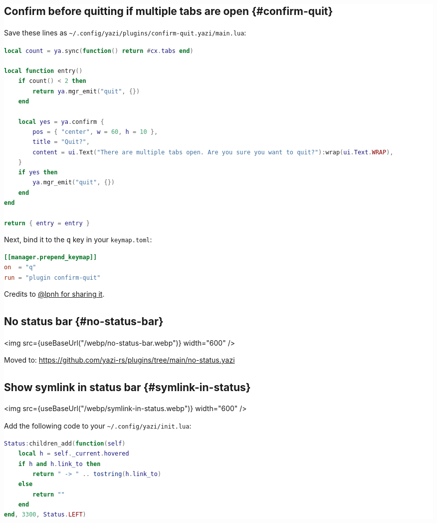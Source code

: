 ## Confirm before quitting if multiple tabs are open {#confirm-quit}

Save these lines as `~/.config/yazi/plugins/confirm-quit.yazi/main.lua`:

```lua
local count = ya.sync(function() return #cx.tabs end)

local function entry()
	if count() < 2 then
		return ya.mgr_emit("quit", {})
	end

	local yes = ya.confirm {
		pos = { "center", w = 60, h = 10 },
		title = "Quit?",
		content = ui.Text("There are multiple tabs open. Are you sure you want to quit?"):wrap(ui.Text.WRAP),
	}
	if yes then
		ya.mgr_emit("quit", {})
	end
end

return { entry = entry }
```

Next, bind it to the <kbd>q</kbd> key in your `keymap.toml`:

```toml
[[manager.prepend_keymap]]
on  = "q"
run = "plugin confirm-quit"
```

Credits to [@lpnh for sharing it](https://github.com/sxyazi/yazi/issues/2267#issuecomment-2624805134).

## No status bar {#no-status-bar}

<img src={useBaseUrl("/webp/no-status-bar.webp")} width="600" />

Moved to: https://github.com/yazi-rs/plugins/tree/main/no-status.yazi

## Show symlink in status bar {#symlink-in-status}

<img src={useBaseUrl("/webp/symlink-in-status.webp")} width="600" />

Add the following code to your `~/.config/yazi/init.lua`:

```lua
Status:children_add(function(self)
	local h = self._current.hovered
	if h and h.link_to then
		return " -> " .. tostring(h.link_to)
	else
		return ""
	end
end, 3300, Status.LEFT)
```
